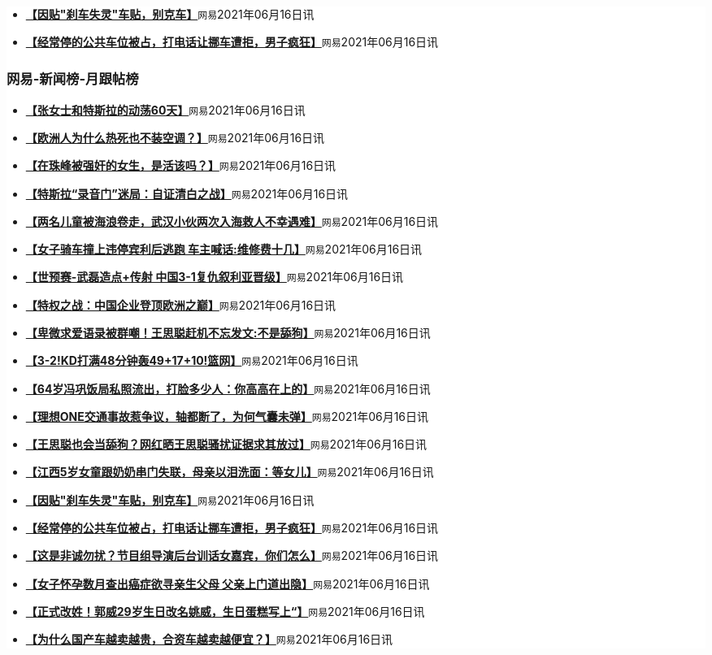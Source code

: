 - [**【因贴"刹车失灵"车贴，别克车】**](https://www.163.com/dy/article/GCIRJ4AN0534WGIU.html)`网易`2021年06月16日讯 

- [**【经常停的公共车位被占，打电话让挪车遭拒，男子疯狂】**](https://www.163.com/dy/article/GCHEF4UD05459FCG.html)`网易`2021年06月16日讯 

### 网易-新闻榜-月跟帖榜

- [**【张女士和特斯拉的动荡60天】**](https://www.163.com/dy/article/GCDC7AAF0531AT43.html)`网易`2021年06月16日讯 

- [**【欧洲人为什么热死也不装空调？】**](https://www.163.com/dy/article/GC21I76G051285EO.html)`网易`2021年06月16日讯 

- [**【在珠峰被强奸的女生，是活该吗？】**](https://www.163.com/dy/article/GCHPT6UO0534MPB1.html)`网易`2021年06月16日讯 

- [**【特斯拉“录音门”迷局：自证清白之战】**](https://www.163.com/dy/article/GCI48GUO05199DKK.html)`网易`2021年06月16日讯 

- [**【两名儿童被海浪卷走，武汉小伙两次入海救人不幸遇难】**](https://www.163.com/dy/article/GCIN8MGQ053469LG.html)`网易`2021年06月16日讯 

- [**【女子骑车撞上违停宾利后逃跑 车主喊话:维修费十几】**](https://www.163.com/news/article/GB8T8Q5H0001899O.html)`网易`2021年06月16日讯 

- [**【世预赛-武磊造点+传射 中国3-1复仇叙利亚晋级】**](https://www.163.com/sports/article/GCJ871LC00058780.html)`网易`2021年06月16日讯 

- [**【特权之战：中国企业登顶欧洲之巅】**](https://www.163.com/dy/article/GCHK9MJ505311J7S.html)`网易`2021年06月16日讯 

- [**【卑微求爱语录被群嘲！王思聪赶机不忘发文:不是舔狗】**](https://www.163.com/ent/article/GCIC2MCG00039E5Q.html)`网易`2021年06月16日讯 

- [**【3-2!KD打满48分钟轰49+17+10!篮网】**](https://www.163.com/sports/article/GCK0Q4IR0005877U.html)`网易`2021年06月16日讯 

- [**【64岁冯巩饭局私照流出，打脸多少人：你高高在上的】**](https://www.163.com/dy/article/GCEON9BB05169CJV.html)`网易`2021年06月16日讯 

- [**【理想ONE交通事故惹争议，轴都断了，为何气囊未弹】**](https://www.163.com/dy/article/GCFMOP1305278SVC.html)`网易`2021年06月16日讯 

- [**【王思聪也会当舔狗？网红晒王思聪骚扰证据求其放过】**](https://www.163.com/ent/article/GCHUGMHI00038FO9.html)`网易`2021年06月16日讯 

- [**【江西5岁女童跟奶奶串门失联，母亲以泪洗面：等女儿】**](https://www.163.com/dy/article/GCHPQ8HL0550OOTO.html)`网易`2021年06月16日讯 

- [**【因贴"刹车失灵"车贴，别克车】**](https://www.163.com/dy/article/GCIRJ4AN0534WGIU.html)`网易`2021年06月16日讯 

- [**【经常停的公共车位被占，打电话让挪车遭拒，男子疯狂】**](https://www.163.com/dy/article/GCHEF4UD05459FCG.html)`网易`2021年06月16日讯 

- [**【这是非诚勿扰？节目组导演后台训话女嘉宾，你们怎么】**](https://v.163.com/paike/VFGIR4ORO/VFA11T7DI.html)`网易`2021年06月16日讯 

- [**【女子怀孕数月查出癌症欲寻亲生父母 父亲上门道出隐】**](https://www.163.com/news/article/GCHMDFPH00019K82.html)`网易`2021年06月16日讯 

- [**【正式改姓！郭威29岁生日改名姚威，生日蛋糕写上“】**](https://www.163.com/dy/article/GCIIROU20517MD9M.html)`网易`2021年06月16日讯 

- [**【为什么国产车越卖越贵，合资车越卖越便宜？】**](https://www.163.com/dy/article/GAAI6R4O052781GQ.html)`网易`2021年06月16日讯 
